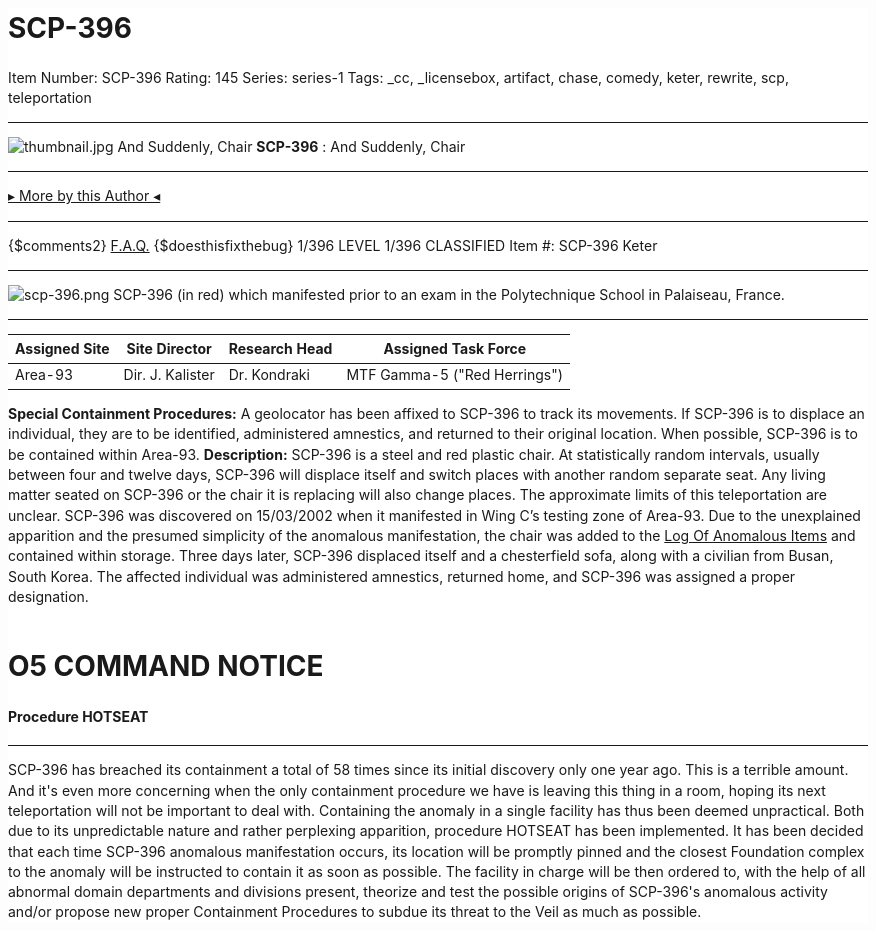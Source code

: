 # SCP-396
Item Number: SCP-396
Rating: 145
Series: series-1
Tags: _cc, _licensebox, artifact, chase, comedy, keter, rewrite, scp, teleportation

---

![thumbnail.jpg](https://scp-wiki.wdfiles.com/local--files/scp-396/thumbnail.jpg)
And Suddenly, Chair
**SCP-396** : And Suddenly, Chair
* * *
[▸ More by this Author ◂](http://www.scp-wiki.net/felixoupage)
* * *
{$comments2}
[F.A.Q.](https://scp-wiki.wikidot.com/component:info-ayers)
{$doesthisfixthebug}
1/396 LEVEL 1/396
CLASSIFIED
Item #: SCP-396
Keter
* * *
![scp-396.png](https://scp-wiki.wdfiles.com/local--files/scp-396/scp-396.png)
SCP-396 (in red) which manifested prior to an exam in the Polytechnique School in Palaiseau, France.
* * *
**Assigned Site** | **Site Director** | **Research Head** | **Assigned Task Force**  
---|---|---|---  
Area-93 | Dir. J. Kalister | Dr. Kondraki | MTF Gamma-5 ("Red Herrings")  
**Special Containment Procedures:** A geolocator has been affixed to SCP-396 to track its movements. If SCP-396 is to displace an individual, they are to be identified, administered amnestics, and returned to their original location. When possible, SCP-396 is to be contained within Area-93.
**Description:** SCP-396 is a steel and red plastic chair. At statistically random intervals, usually between four and twelve days, SCP-396 will displace itself and switch places with another random separate seat. Any living matter seated on SCP-396 or the chair it is replacing will also change places. The approximate limits of this teleportation are unclear.
SCP-396 was discovered on 15/03/2002 when it manifested in Wing C’s testing zone of Area-93. Due to the unexplained apparition and the presumed simplicity of the anomalous manifestation, the chair was added to the [Log Of Anomalous Items](/log-of-anomalous-items) and contained within storage. Three days later, SCP-396 displaced itself and a chesterfield sofa, along with a civilian from Busan, South Korea. The affected individual was administered amnestics, returned home, and SCP-396 was assigned a proper designation.
  

  

# O5 COMMAND NOTICE
#### Procedure HOTSEAT
* * *
SCP-396 has breached its containment a total of 58 times since its initial discovery only one year ago. This is a terrible amount. And it's even more concerning when the only containment procedure we have is leaving this thing in a room, hoping its next teleportation will not be important to deal with.
Containing the anomaly in a single facility has thus been deemed unpractical. Both due to its unpredictable nature and rather perplexing apparition, procedure HOTSEAT has been implemented. It has been decided that each time SCP-396 anomalous manifestation occurs, its location will be promptly pinned and the closest Foundation complex to the anomaly will be instructed to contain it as soon as possible.
The facility in charge will be then ordered to, with the help of all abnormal domain departments and divisions present, theorize and test the possible origins of SCP-396's anomalous activity and/or propose new proper Containment Procedures to subdue its threat to the Veil as much as possible.